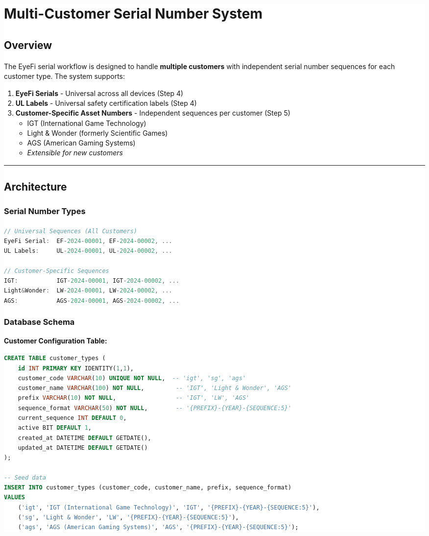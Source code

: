 # Multi-Customer Serial Number System

## Overview

The EyeFi serial workflow is designed to handle **multiple customers** with independent serial number sequences for each customer type. The system supports:

1. **EyeFi Serials** - Universal across all devices (Step 4)
2. **UL Labels** - Universal safety certification labels (Step 4)
3. **Customer-Specific Asset Numbers** - Independent sequences per customer (Step 5)
   - IGT (International Game Technology)
   - Light & Wonder (formerly Scientific Games)
   - AGS (American Gaming Systems)
   - *Extensible for new customers*

---

## Architecture

### Serial Number Types

```typescript
// Universal Sequences (All Customers)
EyeFi Serial:  EF-2024-00001, EF-2024-00002, ...
UL Labels:     UL-2024-00001, UL-2024-00002, ...

// Customer-Specific Sequences
IGT:           IGT-2024-00001, IGT-2024-00002, ...
Light&Wonder:  LW-2024-00001, LW-2024-00002, ...
AGS:           AGS-2024-00001, AGS-2024-00002, ...
```

### Database Schema

**Customer Configuration Table:**
```sql
CREATE TABLE customer_types (
    id INT PRIMARY KEY IDENTITY(1,1),
    customer_code VARCHAR(10) UNIQUE NOT NULL,  -- 'igt', 'sg', 'ags'
    customer_name VARCHAR(100) NOT NULL,         -- 'IGT', 'Light & Wonder', 'AGS'
    prefix VARCHAR(10) NOT NULL,                 -- 'IGT', 'LW', 'AGS'
    sequence_format VARCHAR(50) NOT NULL,        -- '{PREFIX}-{YEAR}-{SEQUENCE:5}'
    current_sequence INT DEFAULT 0,
    active BIT DEFAULT 1,
    created_at DATETIME DEFAULT GETDATE(),
    updated_at DATETIME DEFAULT GETDATE()
);

-- Seed data
INSERT INTO customer_types (customer_code, customer_name, prefix, sequence_format)
VALUES 
    ('igt', 'IGT (International Game Technology)', 'IGT', '{PREFIX}-{YEAR}-{SEQUENCE:5}'),
    ('sg', 'Light & Wonder', 'LW', '{PREFIX}-{YEAR}-{SEQUENCE:5}'),
    ('ags', 'AGS (American Gaming Systems)', 'AGS', '{PREFIX}-{YEAR}-{SEQUENCE:5}');
```
